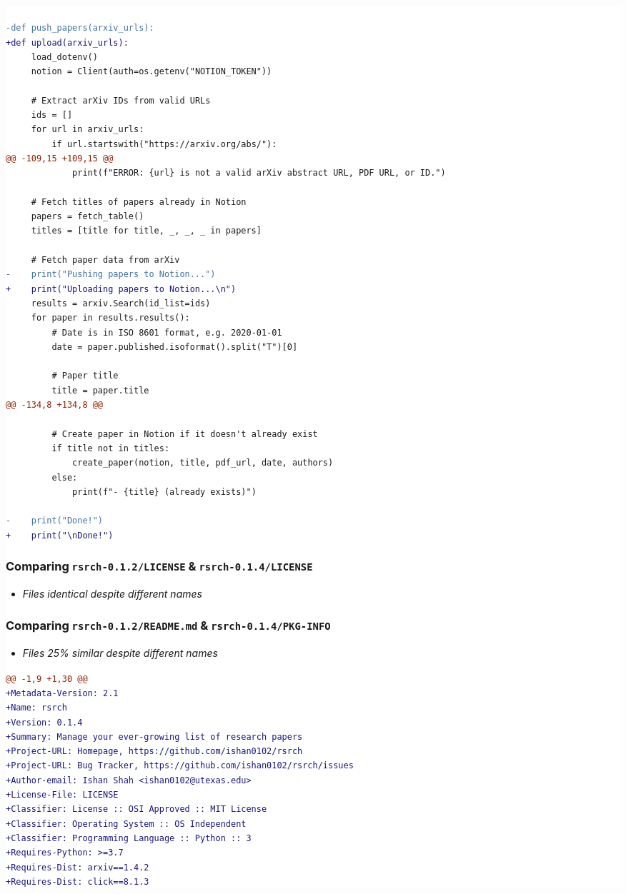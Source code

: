 ```diff
 
-def push_papers(arxiv_urls):
+def upload(arxiv_urls):
     load_dotenv()
     notion = Client(auth=os.getenv("NOTION_TOKEN"))
 
     # Extract arXiv IDs from valid URLs
     ids = []
     for url in arxiv_urls:
         if url.startswith("https://arxiv.org/abs/"):
@@ -109,15 +109,15 @@
             print(f"ERROR: {url} is not a valid arXiv abstract URL, PDF URL, or ID.")
 
     # Fetch titles of papers already in Notion
     papers = fetch_table()
     titles = [title for title, _, _, _ in papers]
 
     # Fetch paper data from arXiv
-    print("Pushing papers to Notion...")
+    print("Uploading papers to Notion...\n")
     results = arxiv.Search(id_list=ids)
     for paper in results.results():
         # Date is in ISO 8601 format, e.g. 2020-01-01
         date = paper.published.isoformat().split("T")[0]
 
         # Paper title
         title = paper.title
@@ -134,8 +134,8 @@
 
         # Create paper in Notion if it doesn't already exist
         if title not in titles:
             create_paper(notion, title, pdf_url, date, authors)
         else:
             print(f"- {title} (already exists)")
 
-    print("Done!")
+    print("\nDone!")
```

### Comparing `rsrch-0.1.2/LICENSE` & `rsrch-0.1.4/LICENSE`

 * *Files identical despite different names*

### Comparing `rsrch-0.1.2/README.md` & `rsrch-0.1.4/PKG-INFO`

 * *Files 25% similar despite different names*

```diff
@@ -1,9 +1,30 @@
+Metadata-Version: 2.1
+Name: rsrch
+Version: 0.1.4
+Summary: Manage your ever-growing list of research papers
+Project-URL: Homepage, https://github.com/ishan0102/rsrch
+Project-URL: Bug Tracker, https://github.com/ishan0102/rsrch/issues
+Author-email: Ishan Shah <ishan0102@utexas.edu>
+License-File: LICENSE
+Classifier: License :: OSI Approved :: MIT License
+Classifier: Operating System :: OS Independent
+Classifier: Programming Language :: Python :: 3
+Requires-Python: >=3.7
+Requires-Dist: arxiv==1.4.2
+Requires-Dist: click==8.1.3
```